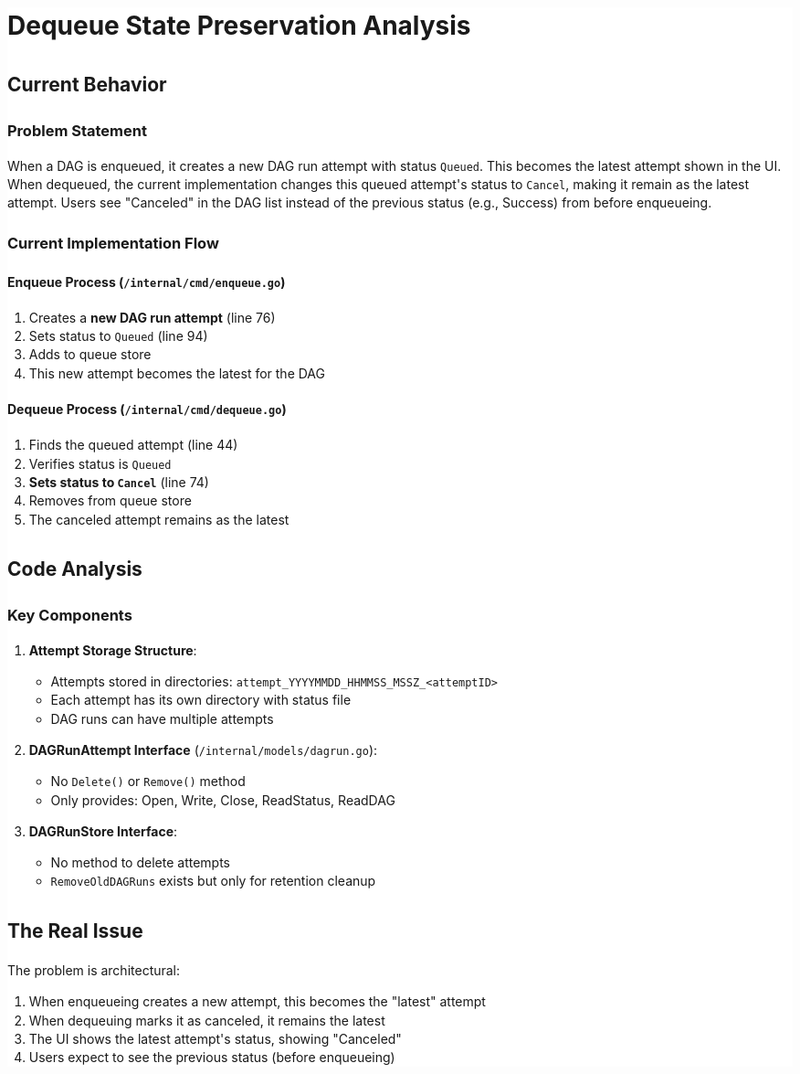 # Dequeue State Preservation Analysis

## Current Behavior

### Problem Statement
When a DAG is enqueued, it creates a new DAG run attempt with status `Queued`. This becomes the latest attempt shown in the UI. When dequeued, the current implementation changes this queued attempt's status to `Cancel`, making it remain as the latest attempt. Users see "Canceled" in the DAG list instead of the previous status (e.g., Success) from before enqueueing.

### Current Implementation Flow

#### Enqueue Process (`/internal/cmd/enqueue.go`)
1. Creates a **new DAG run attempt** (line 76)
2. Sets status to `Queued` (line 94)
3. Adds to queue store
4. This new attempt becomes the latest for the DAG

#### Dequeue Process (`/internal/cmd/dequeue.go`)
1. Finds the queued attempt (line 44)
2. Verifies status is `Queued`
3. **Sets status to `Cancel`** (line 74)
4. Removes from queue store
5. The canceled attempt remains as the latest

## Code Analysis

### Key Components

1. **Attempt Storage Structure**:
   - Attempts stored in directories: `attempt_YYYYMMDD_HHMMSS_MSSZ_<attemptID>`
   - Each attempt has its own directory with status file
   - DAG runs can have multiple attempts

2. **DAGRunAttempt Interface** (`/internal/models/dagrun.go`):
   - No `Delete()` or `Remove()` method
   - Only provides: Open, Write, Close, ReadStatus, ReadDAG

3. **DAGRunStore Interface**:
   - No method to delete attempts
   - `RemoveOldDAGRuns` exists but only for retention cleanup

## The Real Issue

The problem is architectural:
1. When enqueueing creates a new attempt, this becomes the "latest" attempt
2. When dequeuing marks it as canceled, it remains the latest
3. The UI shows the latest attempt's status, showing "Canceled"
4. Users expect to see the previous status (before enqueueing)
